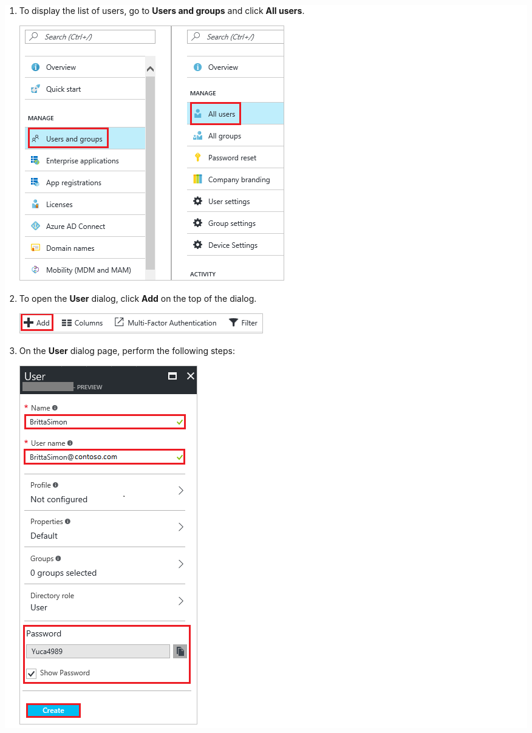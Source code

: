 1. To display the list of users, go to **Users and groups** and click **All users**.
	
	![Creating an Azure AD test user](./media/workplacebyfacebook-tutorial/create_aaduser_02.png) 

1. To open the **User** dialog, click **Add** on the top of the dialog.
 
	![Creating an Azure AD test user](./media/workplacebyfacebook-tutorial/create_aaduser_03.png) 

1. On the **User** dialog page, perform the following steps:
 
	![Creating an Azure AD test user](./media/workplacebyfacebook-tutorial/create_aaduser_04.png) 
